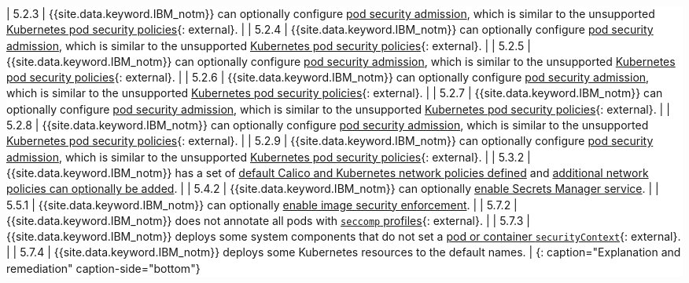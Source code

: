 | 5.2.3 | {{site.data.keyword.IBM_notm}} can optionally configure [pod security admission](/docs/containers?topic=containers-pod-security-admission), which is similar to the unsupported [Kubernetes pod security policies](https://kubernetes.io/docs/concepts/security/pod-security-policy/){: external}. |
| 5.2.4 | {{site.data.keyword.IBM_notm}} can optionally configure [pod security admission](/docs/containers?topic=containers-pod-security-admission), which is similar to the unsupported [Kubernetes pod security policies](https://kubernetes.io/docs/concepts/security/pod-security-policy/){: external}. |
| 5.2.5 | {{site.data.keyword.IBM_notm}} can optionally configure [pod security admission](/docs/containers?topic=containers-pod-security-admission), which is similar to the unsupported [Kubernetes pod security policies](https://kubernetes.io/docs/concepts/security/pod-security-policy/){: external}. |
| 5.2.6 | {{site.data.keyword.IBM_notm}} can optionally configure [pod security admission](/docs/containers?topic=containers-pod-security-admission), which is similar to the unsupported [Kubernetes pod security policies](https://kubernetes.io/docs/concepts/security/pod-security-policy/){: external}. |
| 5.2.7 | {{site.data.keyword.IBM_notm}} can optionally configure [pod security admission](/docs/containers?topic=containers-pod-security-admission), which is similar to the unsupported [Kubernetes pod security policies](https://kubernetes.io/docs/concepts/security/pod-security-policy/){: external}. |
| 5.2.8 | {{site.data.keyword.IBM_notm}} can optionally configure [pod security admission](/docs/containers?topic=containers-pod-security-admission), which is similar to the unsupported [Kubernetes pod security policies](https://kubernetes.io/docs/concepts/security/pod-security-policy/){: external}. |
| 5.2.9 | {{site.data.keyword.IBM_notm}} can optionally configure [pod security admission](/docs/containers?topic=containers-pod-security-admission), which is similar to the unsupported [Kubernetes pod security policies](https://kubernetes.io/docs/concepts/security/pod-security-policy/){: external}. |
| 5.3.2 | {{site.data.keyword.IBM_notm}} has a set of [default Calico and Kubernetes network policies defined](/docs/containers?topic=containers-network_policies#default_policy) and [additional network policies can optionally be added](/docs/containers?topic=containers-network_policies#adding_network_policies). |
| 5.4.2 | {{site.data.keyword.IBM_notm}} can optionally [enable Secrets Manager service](/docs/containers?topic=containers-secrets-mgr). |
| 5.5.1 | {{site.data.keyword.IBM_notm}} can optionally [enable image security enforcement](/docs/containers?topic=containers-images#portieris-image-sec). |
| 5.7.2 | {{site.data.keyword.IBM_notm}} does not annotate all pods with [`seccomp` profiles](https://kubernetes.io/docs/concepts/security/pod-security-policy/#seccomp){: external}. |
| 5.7.3 | {{site.data.keyword.IBM_notm}} deploys some system components that do not set a [pod or container `securityContext`](https://kubernetes.io/docs/tasks/configure-pod-container/security-context/){: external}. |
| 5.7.4 | {{site.data.keyword.IBM_notm}} deploys some Kubernetes resources to the default names. |
{: caption="Explanation and remediation" caption-side="bottom"}
